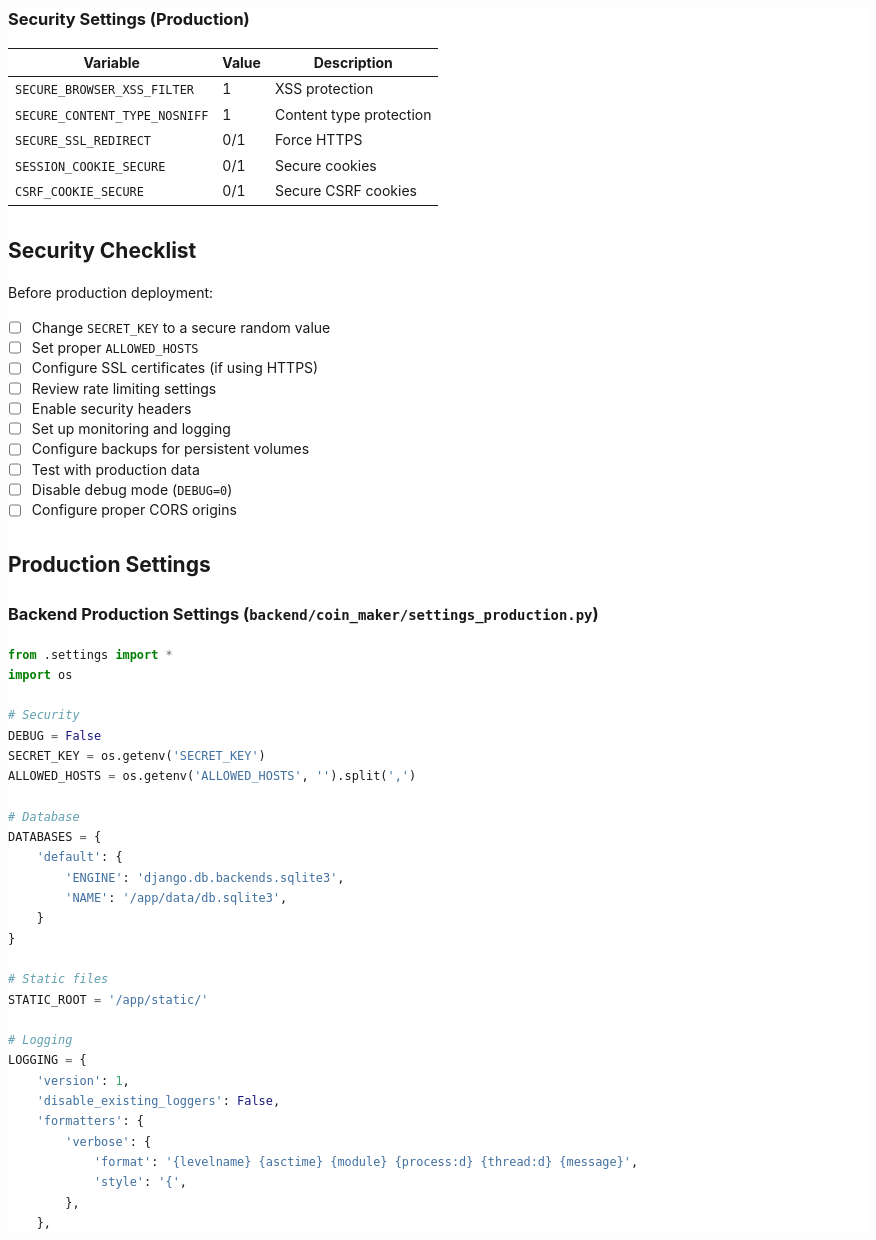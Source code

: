 ### Security Settings (Production)

| Variable | Value | Description |
|----------|-------|-------------|
| `SECURE_BROWSER_XSS_FILTER` | 1 | XSS protection |
| `SECURE_CONTENT_TYPE_NOSNIFF` | 1 | Content type protection |
| `SECURE_SSL_REDIRECT` | 0/1 | Force HTTPS |
| `SESSION_COOKIE_SECURE` | 0/1 | Secure cookies |
| `CSRF_COOKIE_SECURE` | 0/1 | Secure CSRF cookies |

## Security Checklist

Before production deployment:

- [ ] Change `SECRET_KEY` to a secure random value
- [ ] Set proper `ALLOWED_HOSTS` 
- [ ] Configure SSL certificates (if using HTTPS)
- [ ] Review rate limiting settings
- [ ] Enable security headers
- [ ] Set up monitoring and logging
- [ ] Configure backups for persistent volumes
- [ ] Test with production data
- [ ] Disable debug mode (`DEBUG=0`)
- [ ] Configure proper CORS origins

## Production Settings

### Backend Production Settings (`backend/coin_maker/settings_production.py`)

```python
from .settings import *
import os

# Security
DEBUG = False
SECRET_KEY = os.getenv('SECRET_KEY')
ALLOWED_HOSTS = os.getenv('ALLOWED_HOSTS', '').split(',')

# Database
DATABASES = {
    'default': {
        'ENGINE': 'django.db.backends.sqlite3',
        'NAME': '/app/data/db.sqlite3',
    }
}

# Static files
STATIC_ROOT = '/app/static/'

# Logging
LOGGING = {
    'version': 1,
    'disable_existing_loggers': False,
    'formatters': {
        'verbose': {
            'format': '{levelname} {asctime} {module} {process:d} {thread:d} {message}',
            'style': '{',
        },
    },
```
